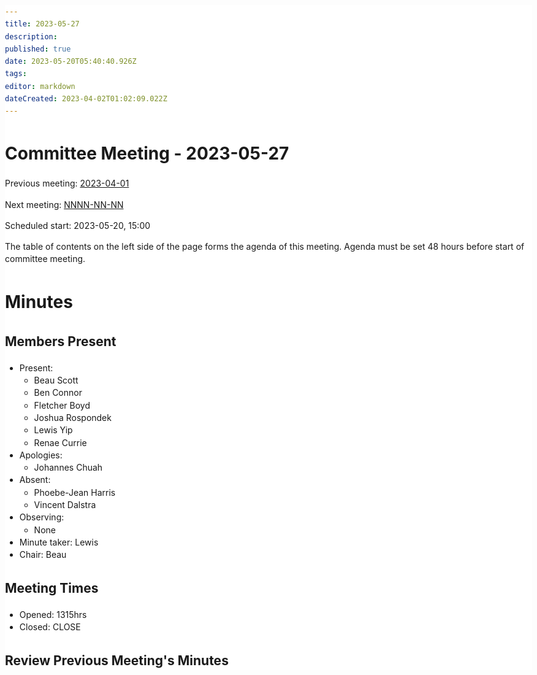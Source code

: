 ```yaml
---
title: 2023-05-27
description: 
published: true
date: 2023-05-20T05:40:40.926Z
tags: 
editor: markdown
dateCreated: 2023-04-02T01:02:09.022Z
---
```


# Committee Meeting - 2023-05-27

Previous meeting: [2023-04-01](/minutes/Committee/2023-04-01)

Next meeting: [NNNN-NN-NN](/minutes/Committee/NNNN-NN-NN)

Scheduled start: 2023-05-20, 15:00

The table of contents on the left side of the page forms the agenda of this meeting. Agenda must be set 48 hours before start of committee meeting.

# Minutes

## Members Present

* Present:
    * Beau Scott
    * Ben Connor
    * Fletcher Boyd
    * Joshua Rospondek
    * Lewis Yip
    * Renae Currie
* Apologies:
    * Johannes Chuah
* Absent:
    * Phoebe-Jean Harris
    * Vincent Dalstra
* Observing:
    * None
* Minute taker: Lewis
* Chair: Beau

## Meeting Times

* Opened: 1315hrs
* Closed: CLOSE

## Review Previous Meeting's Minutes
